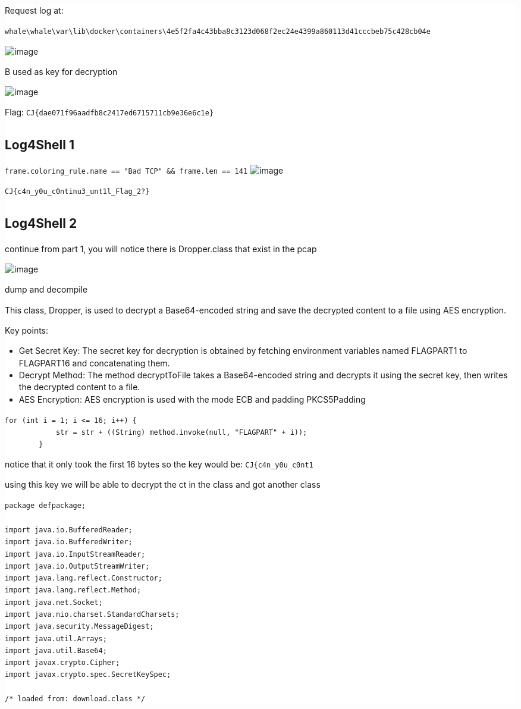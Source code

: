 Request log at:

`whale\whale\var\lib\docker\containers\4e5f2fa4c43bba8c3123d068f2ec24e4399a860113d41cccbeb75c428cb04e`

![image](https://hackmd.io/_uploads/rymTzj1Pye.png)

B used as key for decryption

![image](https://hackmd.io/_uploads/HykCzj1v1g.png)


Flag:
`CJ{dae071f96aadfb8c2417ed6715711cb9e36e6c1e}`



## Log4Shell 1
`frame.coloring_rule.name == "Bad TCP" && frame.len == 141`
![image](https://hackmd.io/_uploads/r1vU7oywJg.png)

`CJ{c4n_y0u_c0ntinu3_unt1l_Flag_2?}`

## Log4Shell 2
continue from part 1, you will notice there is Dropper.class that exist in the pcap

![image](https://hackmd.io/_uploads/S1rYXokvke.png)

dump and decompile

This class, Dropper, is used to decrypt a Base64-encoded string and save the decrypted content to a file using AES encryption.

Key points:
- Get Secret Key: The secret key for decryption is obtained by fetching environment variables named FLAGPART1 to FLAGPART16 and concatenating them.
- Decrypt Method: The method decryptToFile takes a Base64-encoded string and decrypts it using the secret key, then writes the decrypted content to a file.
- AES Encryption: AES encryption is used with the mode ECB and padding PKCS5Padding

```
for (int i = 1; i <= 16; i++) {
            str = str + ((String) method.invoke(null, "FLAGPART" + i));
        }
```

notice that it only took the first 16 bytes so the key would be: `CJ{c4n_y0u_c0nt1`

using this key we will be able to decrypt the ct in the class and got another class

```
package defpackage;

import java.io.BufferedReader;
import java.io.BufferedWriter;
import java.io.InputStreamReader;
import java.io.OutputStreamWriter;
import java.lang.reflect.Constructor;
import java.lang.reflect.Method;
import java.net.Socket;
import java.nio.charset.StandardCharsets;
import java.security.MessageDigest;
import java.util.Arrays;
import java.util.Base64;
import javax.crypto.Cipher;
import javax.crypto.spec.SecretKeySpec;

/* loaded from: download.class */
```